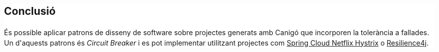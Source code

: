 ## Conclusió

És possible aplicar patrons de disseny de software sobre projectes generats amb Canigó que incorporen la
tolerància a fallades. Un d'aquests patrons és _Circuit Breaker_ i es pot implementar utilitzant projectes
com [Spring Cloud Netflix Hystrix](https://github.com/Netflix/Hystrix) o
[Resilience4j](https://github.com/resilience4j/resilience4j).
